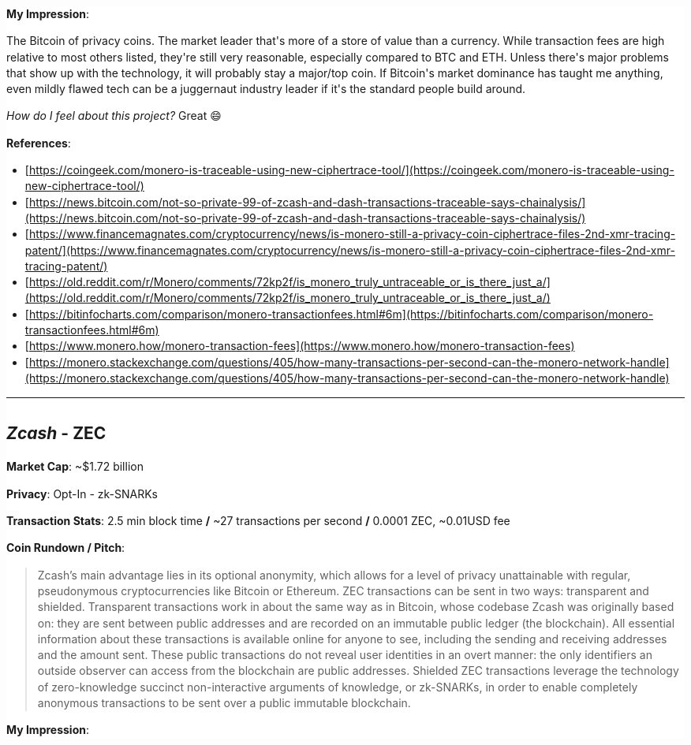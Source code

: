 **My Impression**: 

The Bitcoin of privacy coins. The market leader that's more of a store of value than a currency. While transaction fees are high relative to most others listed, they're still very reasonable, especially compared to BTC and ETH. Unless there's major problems that show up with the technology, it will probably stay a major/top coin. If Bitcoin's market dominance has taught me anything, even mildly flawed tech can be a juggernaut industry leader if it's the standard people build around.

*How do I feel about this project?* Great 😄

**References**:
- [https://coingeek.com/monero-is-traceable-using-new-ciphertrace-tool/](https://coingeek.com/monero-is-traceable-using-new-ciphertrace-tool/)
- [https://news.bitcoin.com/not-so-private-99-of-zcash-and-dash-transactions-traceable-says-chainalysis/](https://news.bitcoin.com/not-so-private-99-of-zcash-and-dash-transactions-traceable-says-chainalysis/)
- [https://www.financemagnates.com/cryptocurrency/news/is-monero-still-a-privacy-coin-ciphertrace-files-2nd-xmr-tracing-patent/](https://www.financemagnates.com/cryptocurrency/news/is-monero-still-a-privacy-coin-ciphertrace-files-2nd-xmr-tracing-patent/)
- [https://old.reddit.com/r/Monero/comments/72kp2f/is_monero_truly_untraceable_or_is_there_just_a/](https://old.reddit.com/r/Monero/comments/72kp2f/is_monero_truly_untraceable_or_is_there_just_a/)
- [https://bitinfocharts.com/comparison/monero-transactionfees.html#6m](https://bitinfocharts.com/comparison/monero-transactionfees.html#6m)
- [https://www.monero.how/monero-transaction-fees](https://www.monero.how/monero-transaction-fees)
- [https://monero.stackexchange.com/questions/405/how-many-transactions-per-second-can-the-monero-network-handle](https://monero.stackexchange.com/questions/405/how-many-transactions-per-second-can-the-monero-network-handle)

---



## *Zcash* - ZEC

**Market Cap**: ~$1.72 billion

**Privacy**: Opt-In - zk-SNARKs 

**Transaction Stats**: 2.5 min block time **/** ~27 transactions per second **/** 0.0001 ZEC, ~0.01USD fee

**Coin Rundown / Pitch**: 

> Zcash’s main advantage lies in its optional anonymity, which allows for a level of privacy unattainable with regular, pseudonymous cryptocurrencies like Bitcoin or Ethereum. ZEC transactions can be sent in two ways: transparent and shielded. Transparent transactions work in about the same way as in Bitcoin, whose codebase Zcash was originally based on: they are sent between public addresses and are recorded on an immutable public ledger (the blockchain). All essential information about these transactions is available online for anyone to see, including the sending and receiving addresses and the amount sent. These public transactions do not reveal user identities in an overt manner: the only identifiers an outside observer can access from the blockchain are public addresses. Shielded ZEC transactions leverage the technology of zero-knowledge succinct non-interactive arguments of knowledge, or zk-SNARKs, in order to enable completely anonymous transactions to be sent over a public immutable blockchain.

**My Impression**: 
